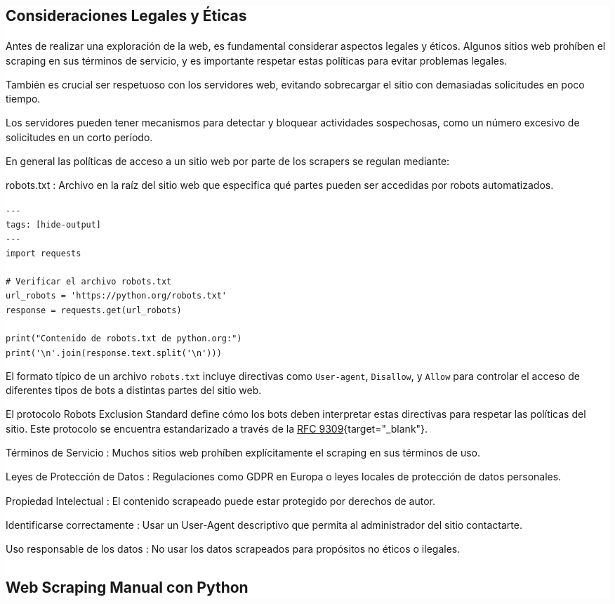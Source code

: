 ## Consideraciones Legales y Éticas

Antes de realizar una exploración de la web, es fundamental considerar aspectos legales y éticos. Algunos sitios web prohíben el scraping en sus términos de servicio, y es importante respetar estas políticas para evitar problemas legales.

También es crucial ser respetuoso con los servidores web, evitando sobrecargar el sitio con demasiadas solicitudes en poco tiempo.

Los servidores pueden tener mecanismos para detectar y bloquear actividades sospechosas, como un número excesivo de solicitudes en un corto período.

En general las políticas de acceso a un sitio web por parte de los scrapers se regulan mediante:

robots.txt
: Archivo en la raíz del sitio web que especifica qué partes pueden ser accedidas por robots automatizados.

```{code-cell} python
---
tags: [hide-output]
---
import requests

# Verificar el archivo robots.txt
url_robots = 'https://python.org/robots.txt'
response = requests.get(url_robots)

print("Contenido de robots.txt de python.org:")
print('\n'.join(response.text.split('\n')))
```

El formato típico de un archivo `robots.txt` incluye directivas como `User-agent`, `Disallow`, y `Allow` para controlar el acceso de diferentes tipos de bots a distintas partes del sitio web.

El protocolo Robots Exclusion Standard define cómo los bots deben interpretar estas directivas para respetar las políticas del sitio. Este protocolo se encuentra estandarizado a través de la [RFC 9309](https://www.rfc-editor.org/rfc/rfc9309.html){target="\_blank"}.

Términos de Servicio
: Muchos sitios web prohíben explícitamente el scraping en sus términos de uso.

Leyes de Protección de Datos
: Regulaciones como GDPR en Europa o leyes locales de protección de datos personales.

Propiedad Intelectual
: El contenido scrapeado puede estar protegido por derechos de autor.

Identificarse correctamente
: Usar un User-Agent descriptivo que permita al administrador del sitio contactarte.

Uso responsable de los datos
: No usar los datos scrapeados para propósitos no éticos o ilegales.

## Web Scraping Manual con Python
